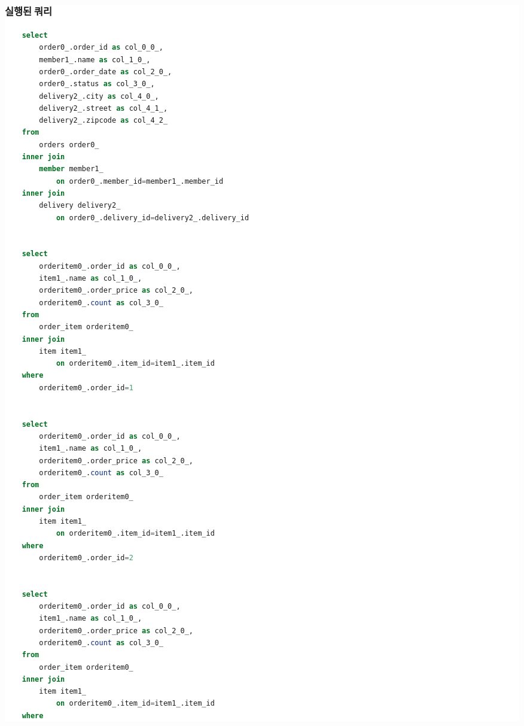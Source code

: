 





### 실행된 쿼리

```sql
    select
        order0_.order_id as col_0_0_,
        member1_.name as col_1_0_,
        order0_.order_date as col_2_0_,
        order0_.status as col_3_0_,
        delivery2_.city as col_4_0_,
        delivery2_.street as col_4_1_,
        delivery2_.zipcode as col_4_2_ 
    from
        orders order0_ 
    inner join
        member member1_ 
            on order0_.member_id=member1_.member_id 
    inner join
        delivery delivery2_ 
            on order0_.delivery_id=delivery2_.delivery_id
            
            
    select
        orderitem0_.order_id as col_0_0_,
        item1_.name as col_1_0_,
        orderitem0_.order_price as col_2_0_,
        orderitem0_.count as col_3_0_ 
    from
        order_item orderitem0_ 
    inner join
        item item1_ 
            on orderitem0_.item_id=item1_.item_id 
    where
        orderitem0_.order_id=1
        
        
    select
        orderitem0_.order_id as col_0_0_,
        item1_.name as col_1_0_,
        orderitem0_.order_price as col_2_0_,
        orderitem0_.count as col_3_0_ 
    from
        order_item orderitem0_ 
    inner join
        item item1_ 
            on orderitem0_.item_id=item1_.item_id 
    where
        orderitem0_.order_id=2
        
        
    select
        orderitem0_.order_id as col_0_0_,
        item1_.name as col_1_0_,
        orderitem0_.order_price as col_2_0_,
        orderitem0_.count as col_3_0_ 
    from
        order_item orderitem0_ 
    inner join
        item item1_ 
            on orderitem0_.item_id=item1_.item_id 
    where
```